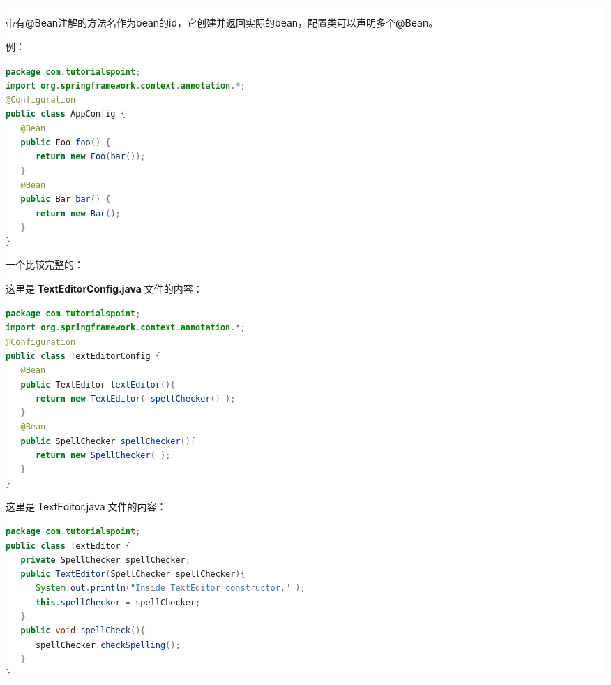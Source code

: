 -----



带有@Bean注解的方法名作为bean的id，它创建并返回实际的bean，配置类可以声明多个@Bean。

例：

```java
package com.tutorialspoint;
import org.springframework.context.annotation.*;
@Configuration
public class AppConfig {
   @Bean
   public Foo foo() {
      return new Foo(bar());
   }
   @Bean
   public Bar bar() {
      return new Bar();
   }
}
```

一个比较完整的：

这里是 **TextEditorConfig.java** 文件的内容：

```java
package com.tutorialspoint;
import org.springframework.context.annotation.*;
@Configuration
public class TextEditorConfig {
   @Bean 
   public TextEditor textEditor(){
      return new TextEditor( spellChecker() );
   }
   @Bean 
   public SpellChecker spellChecker(){
      return new SpellChecker( );
   }
}
```

这里是 TextEditor.java 文件的内容：

```java
package com.tutorialspoint;
public class TextEditor {
   private SpellChecker spellChecker;
   public TextEditor(SpellChecker spellChecker){
      System.out.println("Inside TextEditor constructor." );
      this.spellChecker = spellChecker;
   }
   public void spellCheck(){
      spellChecker.checkSpelling();
   }
}
```
